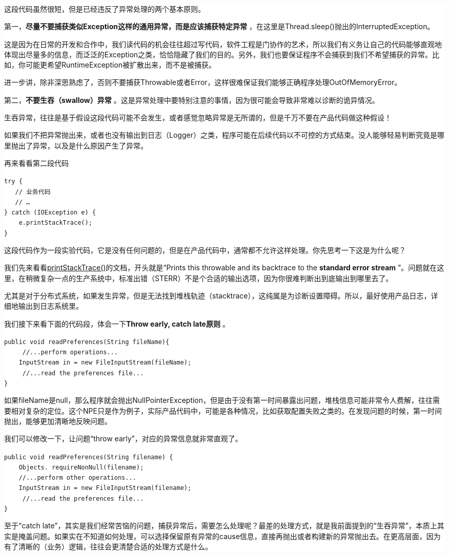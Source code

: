 这段代码虽然很短，但是已经违反了异常处理的两个基本原则。

第一，**尽量不要捕获类似Exception这样的通用异常，而是应该捕获特定异常** ，在这里是Thread.sleep()抛出的InterruptedException。

这是因为在日常的开发和合作中，我们读代码的机会往往超过写代码，软件工程是门协作的艺术，所以我们有义务让自己的代码能够直观地体现出尽量多的信息，而泛泛的Exception之类，恰恰隐藏了我们的目的。另外，我们也要保证程序不会捕获到我们不希望捕获的异常。比如，你可能更希望RuntimeException被扩散出来，而不是被捕获。

进一步讲，除非深思熟虑了，否则不要捕获Throwable或者Error，这样很难保证我们能够正确程序处理OutOfMemoryError。

第二，**不要生吞（swallow）异常** 。这是异常处理中要特别注意的事情，因为很可能会导致非常难以诊断的诡异情况。

生吞异常，往往是基于假设这段代码可能不会发生，或者感觉忽略异常是无所谓的，但是千万不要在产品代码做这种假设！

如果我们不把异常抛出来，或者也没有输出到日志（Logger）之类，程序可能在后续代码以不可控的方式结束。没人能够轻易判断究竟是哪里抛出了异常，以及是什么原因产生了异常。

再来看看第二段代码

``````````
try {
   // 业务代码
   // …
} catch (IOException e) {
    e.printStackTrace();
}
``````````

这段代码作为一段实验代码，它是没有任何问题的，但是在产品代码中，通常都不允许这样处理。你先思考一下这是为什么呢？

我们先来看看[printStackTrace()][printStackTrace]的文档，开头就是“Prints this throwable and its backtrace to the **standard error stream** ”。问题就在这里，在稍微复杂一点的生产系统中，标准出错（STERR）不是个合适的输出选项，因为你很难判断出到底输出到哪里去了。

尤其是对于分布式系统，如果发生异常，但是无法找到堆栈轨迹（stacktrace），这纯属是为诊断设置障碍。所以，最好使用产品日志，详细地输出到日志系统里。

我们接下来看下面的代码段，体会一下**Throw early, catch late原则** 。

``````````
public void readPreferences(String fileName){
	 //...perform operations... 
	InputStream in = new FileInputStream(fileName);
	 //...read the preferences file...
}
``````````

如果fileName是null，那么程序就会抛出NullPointerException，但是由于没有第一时间暴露出问题，堆栈信息可能非常令人费解，往往需要相对复杂的定位。这个NPE只是作为例子，实际产品代码中，可能是各种情况，比如获取配置失败之类的。在发现问题的时候，第一时间抛出，能够更加清晰地反映问题。

我们可以修改一下，让问题“throw early”，对应的异常信息就非常直观了。

``````````
public void readPreferences(String filename) {
	Objects. requireNonNull(filename);
	//...perform other operations... 
	InputStream in = new FileInputStream(filename);
	 //...read the preferences file...
}
``````````

至于“catch late”，其实是我们经常苦恼的问题，捕获异常后，需要怎么处理呢？最差的处理方式，就是我前面提到的“生吞异常”，本质上其实是掩盖问题。如果实在不知道如何处理，可以选择保留原有异常的cause信息，直接再抛出或者构建新的异常抛出去。在更高层面，因为有了清晰的（业务）逻辑，往往会更清楚合适的处理方式是什么。


[accba531a365e6ae39614ebfa3273900.png]: https://static001.geekbang.org/resource/image/ac/00/accba531a365e6ae39614ebfa3273900.png
[printStackTrace]: https://docs.oracle.com/javase/9/docs/api/java/lang/Throwable.html#printStackTrace--
[Link 1]: http://v.qq.com/x/page/d0635rf5x0o.html